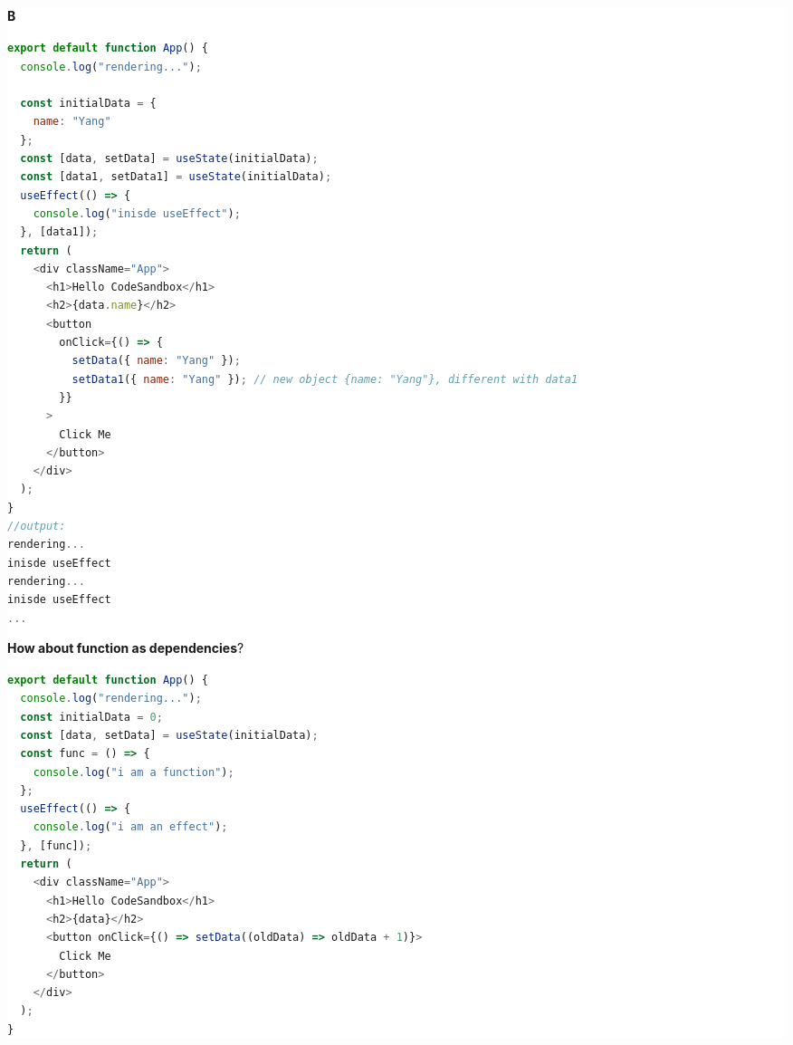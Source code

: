 **B**

```js
export default function App() {
  console.log("rendering...");

  const initialData = {
    name: "Yang"
  };
  const [data, setData] = useState(initialData);
  const [data1, setData1] = useState(initialData);
  useEffect(() => {
    console.log("inisde useEffect");
  }, [data1]);
  return (
    <div className="App">
      <h1>Hello CodeSandbox</h1>
      <h2>{data.name}</h2>
      <button
        onClick={() => {
          setData({ name: "Yang" });
          setData1({ name: "Yang" }); // new object {name: "Yang"}, different with data1
        }}
      >
        Click Me
      </button>
    </div>
  );
}
//output:
rendering...
inisde useEffect
rendering...
inisde useEffect
...
```

**How about function as dependencies**?

```js
export default function App() {
  console.log("rendering...");
  const initialData = 0;
  const [data, setData] = useState(initialData);
  const func = () => {
    console.log("i am a function");
  };
  useEffect(() => {
    console.log("i am an effect");
  }, [func]);
  return (
    <div className="App">
      <h1>Hello CodeSandbox</h1>
      <h2>{data}</h2>
      <button onClick={() => setData((oldData) => oldData + 1)}>
        Click Me
      </button>
    </div>
  );
}
```
